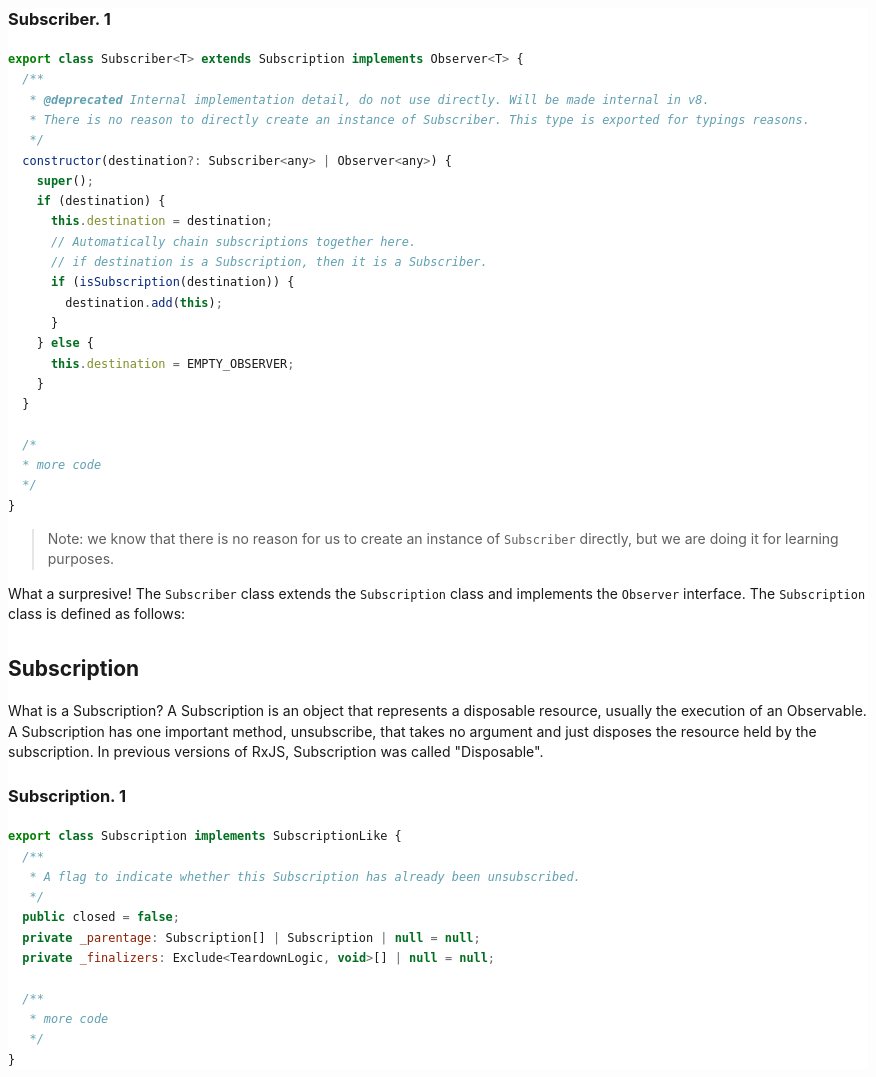 ### Subscriber. 1


```javascript
export class Subscriber<T> extends Subscription implements Observer<T> {
  /**
   * @deprecated Internal implementation detail, do not use directly. Will be made internal in v8.
   * There is no reason to directly create an instance of Subscriber. This type is exported for typings reasons.
   */
  constructor(destination?: Subscriber<any> | Observer<any>) {
    super();
    if (destination) {
      this.destination = destination;
      // Automatically chain subscriptions together here.
      // if destination is a Subscription, then it is a Subscriber.
      if (isSubscription(destination)) {
        destination.add(this);
      }
    } else {
      this.destination = EMPTY_OBSERVER;
    }
  }  

  /*
  * more code
  */
}
```
> Note: we know that there is no reason for us to create an instance of `Subscriber` directly, but we are doing it for learning purposes.


What a surpresive! The `Subscriber` class extends the `Subscription` class and implements the `Observer` interface. The `Subscription` class is defined as follows:

## Subscription

What is a Subscription? A Subscription is an object that represents a disposable resource, usually the execution of an Observable. A Subscription has one important method, unsubscribe, that takes no argument and just disposes the resource held by the subscription. In previous versions of RxJS, Subscription was called "Disposable".

### Subscription. 1


```javascript
export class Subscription implements SubscriptionLike {
  /**
   * A flag to indicate whether this Subscription has already been unsubscribed.
   */
  public closed = false;
  private _parentage: Subscription[] | Subscription | null = null;
  private _finalizers: Exclude<TeardownLogic, void>[] | null = null;

  /**
   * more code
   */
}
```
